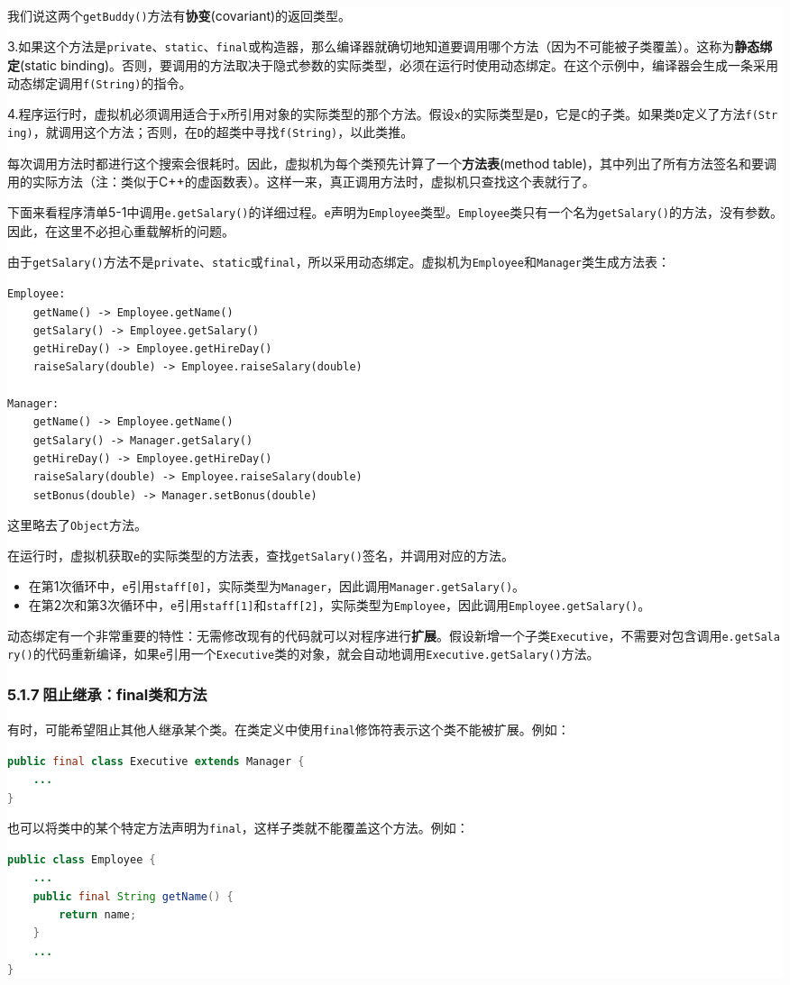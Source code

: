 我们说这两个`getBuddy()`方法有**协变**(covariant)的返回类型。

3.如果这个方法是`private`、`static`、`final`或构造器，那么编译器就确切地知道要调用哪个方法（因为不可能被子类覆盖）。这称为**静态绑定**(static binding)。否则，要调用的方法取决于隐式参数的实际类型，必须在运行时使用动态绑定。在这个示例中，编译器会生成一条采用动态绑定调用`f(String)`的指令。

4.程序运行时，虚拟机必须调用适合于`x`所引用对象的实际类型的那个方法。假设`x`的实际类型是`D`，它是`C`的子类。如果类`D`定义了方法`f(String)`，就调用这个方法；否则，在`D`的超类中寻找`f(String)`，以此类推。

每次调用方法时都进行这个搜索会很耗时。因此，虚拟机为每个类预先计算了一个**方法表**(method table)，其中列出了所有方法签名和要调用的实际方法（注：类似于C++的虚函数表）。这样一来，真正调用方法时，虚拟机只查找这个表就行了。

下面来看程序清单5-1中调用`e.getSalary()`的详细过程。`e`声明为`Employee`类型。`Employee`类只有一个名为`getSalary()`的方法，没有参数。因此，在这里不必担心重载解析的问题。

由于`getSalary()`方法不是`private`、`static`或`final`，所以采用动态绑定。虚拟机为`Employee`和`Manager`类生成方法表：

```
Employee:
    getName() -> Employee.getName()
    getSalary() -> Employee.getSalary()
    getHireDay() -> Employee.getHireDay()
    raiseSalary(double) -> Employee.raiseSalary(double)

Manager:
    getName() -> Employee.getName()
    getSalary() -> Manager.getSalary()
    getHireDay() -> Employee.getHireDay()
    raiseSalary(double) -> Employee.raiseSalary(double)
    setBonus(double) -> Manager.setBonus(double)
```

这里略去了`Object`方法。

在运行时，虚拟机获取`e`的实际类型的方法表，查找`getSalary()`签名，并调用对应的方法。
* 在第1次循环中，`e`引用`staff[0]`，实际类型为`Manager`，因此调用`Manager.getSalary()`。
* 在第2次和第3次循环中，`e`引用`staff[1]`和`staff[2]`，实际类型为`Employee`，因此调用`Employee.getSalary()`。

动态绑定有一个非常重要的特性：无需修改现有的代码就可以对程序进行**扩展**。假设新增一个子类`Executive`，不需要对包含调用`e.getSalary()`的代码重新编译，如果`e`引用一个`Executive`类的对象，就会自动地调用`Executive.getSalary()`方法。

### 5.1.7 阻止继承：final类和方法
有时，可能希望阻止其他人继承某个类。在类定义中使用`final`修饰符表示这个类不能被扩展。例如：

```java
public final class Executive extends Manager {
    ...
}
```

也可以将类中的某个特定方法声明为`final`，这样子类就不能覆盖这个方法。例如：

```java
public class Employee {
    ...
    public final String getName() {
        return name;
    }
    ...
}
```
